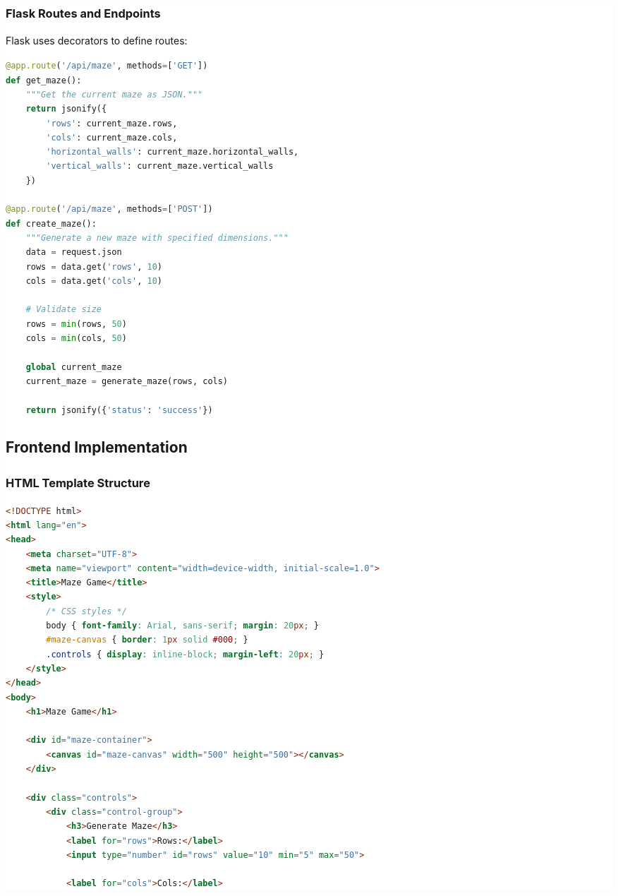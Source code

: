 ### Flask Routes and Endpoints

Flask uses decorators to define routes:

```python
@app.route('/api/maze', methods=['GET'])
def get_maze():
    """Get the current maze as JSON."""
    return jsonify({
        'rows': current_maze.rows,
        'cols': current_maze.cols,
        'horizontal_walls': current_maze.horizontal_walls,
        'vertical_walls': current_maze.vertical_walls
    })

@app.route('/api/maze', methods=['POST'])
def create_maze():
    """Generate a new maze with specified dimensions."""
    data = request.json
    rows = data.get('rows', 10)
    cols = data.get('cols', 10)
    
    # Validate size
    rows = min(rows, 50)
    cols = min(cols, 50)
    
    global current_maze
    current_maze = generate_maze(rows, cols)
    
    return jsonify({'status': 'success'})
```

## Frontend Implementation

### HTML Template Structure

```html
<!DOCTYPE html>
<html lang="en">
<head>
    <meta charset="UTF-8">
    <meta name="viewport" content="width=device-width, initial-scale=1.0">
    <title>Maze Game</title>
    <style>
        /* CSS styles */
        body { font-family: Arial, sans-serif; margin: 20px; }
        #maze-canvas { border: 1px solid #000; }
        .controls { display: inline-block; margin-left: 20px; }
    </style>
</head>
<body>
    <h1>Maze Game</h1>
    
    <div id="maze-container">
        <canvas id="maze-canvas" width="500" height="500"></canvas>
    </div>
    
    <div class="controls">
        <div class="control-group">
            <h3>Generate Maze</h3>
            <label for="rows">Rows:</label>
            <input type="number" id="rows" value="10" min="5" max="50">
            
            <label for="cols">Cols:</label>
```